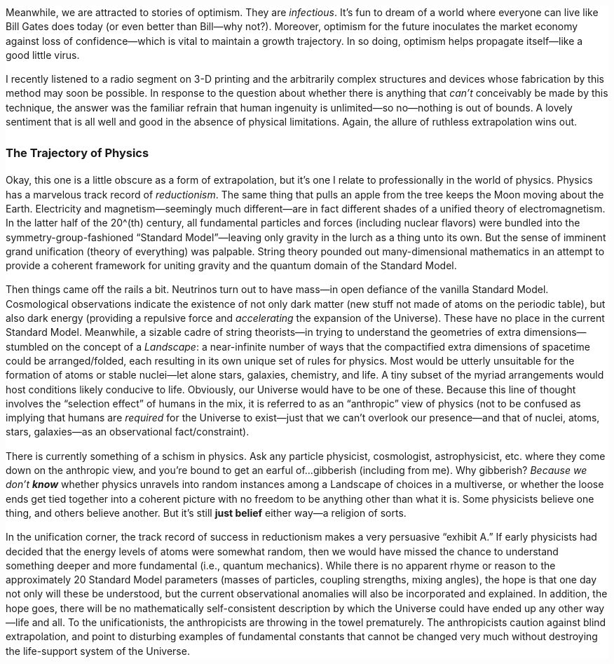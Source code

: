 Meanwhile, we are attracted to stories of optimism. They are *infectious*. It’s fun to dream of a world where everyone can live like Bill Gates does today (or even better than Bill—why not?). Moreover, optimism for the future inoculates the market economy against loss of confidence—which is vital to maintain a growth trajectory. In so doing, optimism helps propagate itself—like a good little virus.

I recently listened to a radio segment on 3-D printing and the arbitrarily complex structures and devices whose fabrication by this method may soon be possible. In response to the question about whether there is anything that *can’t* conceivably be made by this technique, the answer was the familiar refrain that human ingenuity is unlimited—so no—nothing is out of bounds. A lovely sentiment that is all well and good in the absence of physical limitations. Again, the allure of ruthless extrapolation wins out.

### The Trajectory of Physics

Okay, this one is a little obscure as a form of extrapolation, but it’s one I relate to professionally in the world of physics. Physics has a marvelous track record of *reductionism*. The same thing that pulls an apple from the tree keeps the Moon moving about the Earth. Electricity and magnetism—seemingly much different—are in fact different shades of a unified theory of electromagnetism. In the latter half of the 20^(th) century, all fundamental particles and forces (including nuclear flavors) were bundled into the symmetry-group-fashioned “Standard Model”—leaving only gravity in the lurch as a thing unto its own. But the sense of imminent grand unification (theory of everything) was palpable. String theory pounded out many-dimensional mathematics in an attempt to provide a coherent framework for uniting gravity and the quantum domain of the Standard Model.

Then things came off the rails a bit. Neutrinos turn out to have mass—in open defiance of the vanilla Standard Model. Cosmological observations indicate the existence of not only dark matter (new stuff not made of atoms on the periodic table), but also dark energy (providing a repulsive force and *accelerating* the expansion of the Universe). These have no place in the current Standard Model. Meanwhile, a sizable cadre of string theorists—in trying to understand the geometries of extra dimensions—stumbled on the concept of a *Landscape*: a near-infinite number of ways that the compactified extra dimensions of spacetime could be arranged/folded, each resulting in its own unique set of rules for physics. Most would be utterly unsuitable for the formation of atoms or stable nuclei—let alone stars, galaxies, chemistry, and life. A tiny subset of the myriad arrangements would host conditions likely conducive to life. Obviously, our Universe would have to be one of these. Because this line of thought involves the “selection effect” of humans in the mix, it is referred to as an “anthropic” view of physics (not to be confused as implying that humans are *required* for the Universe to exist—just that we can’t overlook our presence—and that of nuclei, atoms, stars, galaxies—as an observational fact/constraint).

There is currently something of a schism in physics. Ask any particle physicist, cosmologist, astrophysicist, etc. where they come down on the anthropic view, and you’re bound to get an earful of…gibberish (including from me). Why gibberish? *Because we don’t **know*** whether physics unravels into random instances among a Landscape of choices in a multiverse, or whether the loose ends get tied together into a coherent picture with no freedom to be anything other than what it is. Some physicists believe one thing, and others believe another. But it’s still **just belief** either way—a religion of sorts.

In the unification corner, the track record of success in reductionism makes a very persuasive “exhibit A.” If early physicists had decided that the energy levels of atoms were somewhat random, then we would have missed the chance to understand something deeper and more fundamental (i.e., quantum mechanics). While there is no apparent rhyme or reason to the approximately 20 Standard Model parameters (masses of particles, coupling strengths, mixing angles), the hope is that one day not only will these be understood, but the current observational anomalies will also be incorporated and explained. In addition, the hope goes, there will be no mathematically self-consistent description by which the Universe could have ended up any other way—life and all. To the unificationists, the anthropicists are throwing in the towel prematurely. The anthropicists caution against blind extrapolation, and point to disturbing examples of fundamental constants that cannot be changed very much without destroying the life-support system of the Universe.
